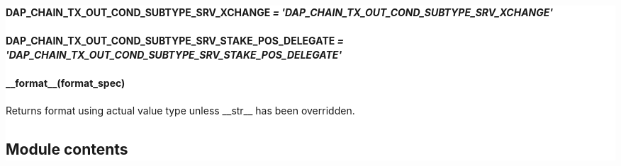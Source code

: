 #### DAP_CHAIN_TX_OUT_COND_SUBTYPE_SRV_XCHANGE *= 'DAP_CHAIN_TX_OUT_COND_SUBTYPE_SRV_XCHANGE'*

#### DAP_CHAIN_TX_OUT_COND_SUBTYPE_SRV_STAKE_POS_DELEGATE *= 'DAP_CHAIN_TX_OUT_COND_SUBTYPE_SRV_STAKE_POS_DELEGATE'*

#### \_\_format_\_(format_spec)

Returns format using actual value type unless \_\_str_\_ has been overridden.

## Module contents
